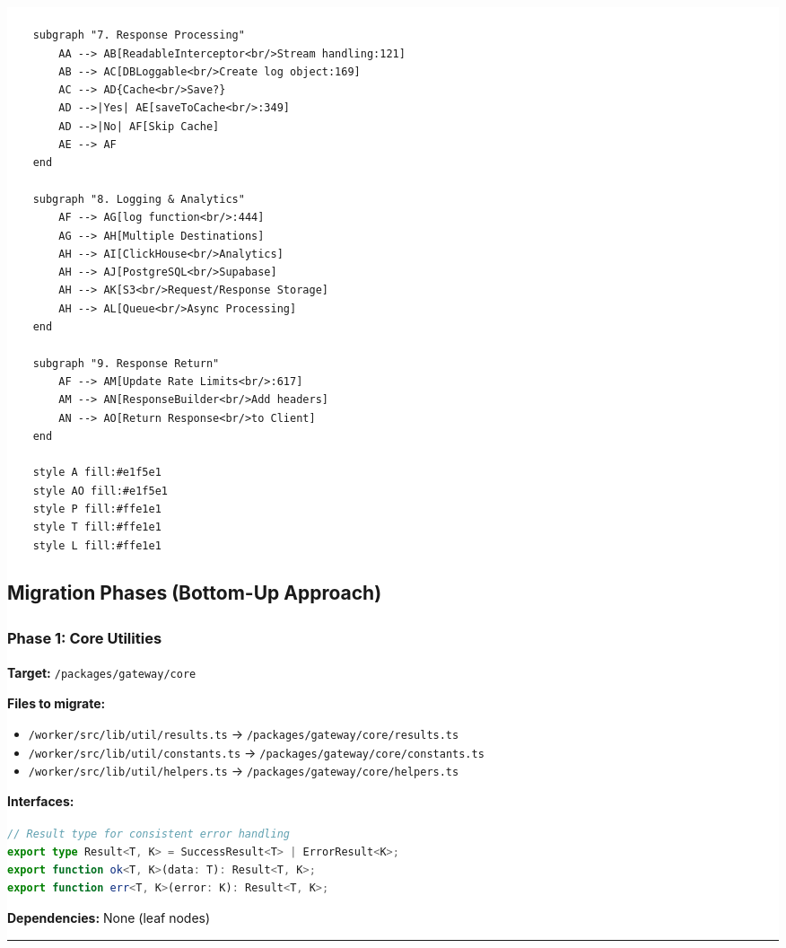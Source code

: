 ```mermaid

    subgraph "7. Response Processing"
        AA --> AB[ReadableInterceptor<br/>Stream handling:121]
        AB --> AC[DBLoggable<br/>Create log object:169]
        AC --> AD{Cache<br/>Save?}
        AD -->|Yes| AE[saveToCache<br/>:349]
        AD -->|No| AF[Skip Cache]
        AE --> AF
    end

    subgraph "8. Logging & Analytics"
        AF --> AG[log function<br/>:444]
        AG --> AH[Multiple Destinations]
        AH --> AI[ClickHouse<br/>Analytics]
        AH --> AJ[PostgreSQL<br/>Supabase]
        AH --> AK[S3<br/>Request/Response Storage]
        AH --> AL[Queue<br/>Async Processing]
    end

    subgraph "9. Response Return"
        AF --> AM[Update Rate Limits<br/>:617]
        AM --> AN[ResponseBuilder<br/>Add headers]
        AN --> AO[Return Response<br/>to Client]
    end

    style A fill:#e1f5e1
    style AO fill:#e1f5e1
    style P fill:#ffe1e1
    style T fill:#ffe1e1
    style L fill:#ffe1e1
```

## Migration Phases (Bottom-Up Approach)

### Phase 1: Core Utilities
**Target:** `/packages/gateway/core`

**Files to migrate:**
- `/worker/src/lib/util/results.ts` → `/packages/gateway/core/results.ts`
- `/worker/src/lib/util/constants.ts` → `/packages/gateway/core/constants.ts`
- `/worker/src/lib/util/helpers.ts` → `/packages/gateway/core/helpers.ts`

**Interfaces:**
```typescript
// Result type for consistent error handling
export type Result<T, K> = SuccessResult<T> | ErrorResult<K>;
export function ok<T, K>(data: T): Result<T, K>;
export function err<T, K>(error: K): Result<T, K>;
```

**Dependencies:** None (leaf nodes)

---